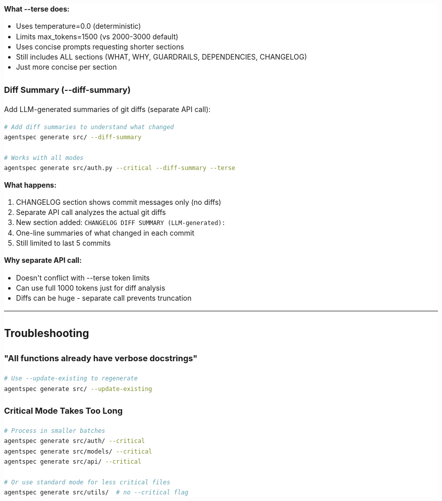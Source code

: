 **What --terse does:**
- Uses temperature=0.0 (deterministic)
- Limits max_tokens=1500 (vs 2000-3000 default)
- Uses concise prompts requesting shorter sections
- Still includes ALL sections (WHAT, WHY, GUARDRAILS, DEPENDENCIES, CHANGELOG)
- Just more concise per section

### Diff Summary (--diff-summary)

Add LLM-generated summaries of git diffs (separate API call):

```bash
# Add diff summaries to understand what changed
agentspec generate src/ --diff-summary

# Works with all modes
agentspec generate src/auth.py --critical --diff-summary --terse
```

**What happens:**
1. CHANGELOG section shows commit messages only (no diffs)
2. Separate API call analyzes the actual git diffs
3. New section added: `CHANGELOG DIFF SUMMARY (LLM-generated):`
4. One-line summaries of what changed in each commit
5. Still limited to last 5 commits

**Why separate API call:**
- Doesn't conflict with --terse token limits
- Can use full 1000 tokens just for diff analysis
- Diffs can be huge - separate call prevents truncation

---

## Troubleshooting

### "All functions already have verbose docstrings"

```bash
# Use --update-existing to regenerate
agentspec generate src/ --update-existing
```

### Critical Mode Takes Too Long

```bash
# Process in smaller batches
agentspec generate src/auth/ --critical
agentspec generate src/models/ --critical
agentspec generate src/api/ --critical

# Or use standard mode for less critical files
agentspec generate src/utils/  # no --critical flag
```
